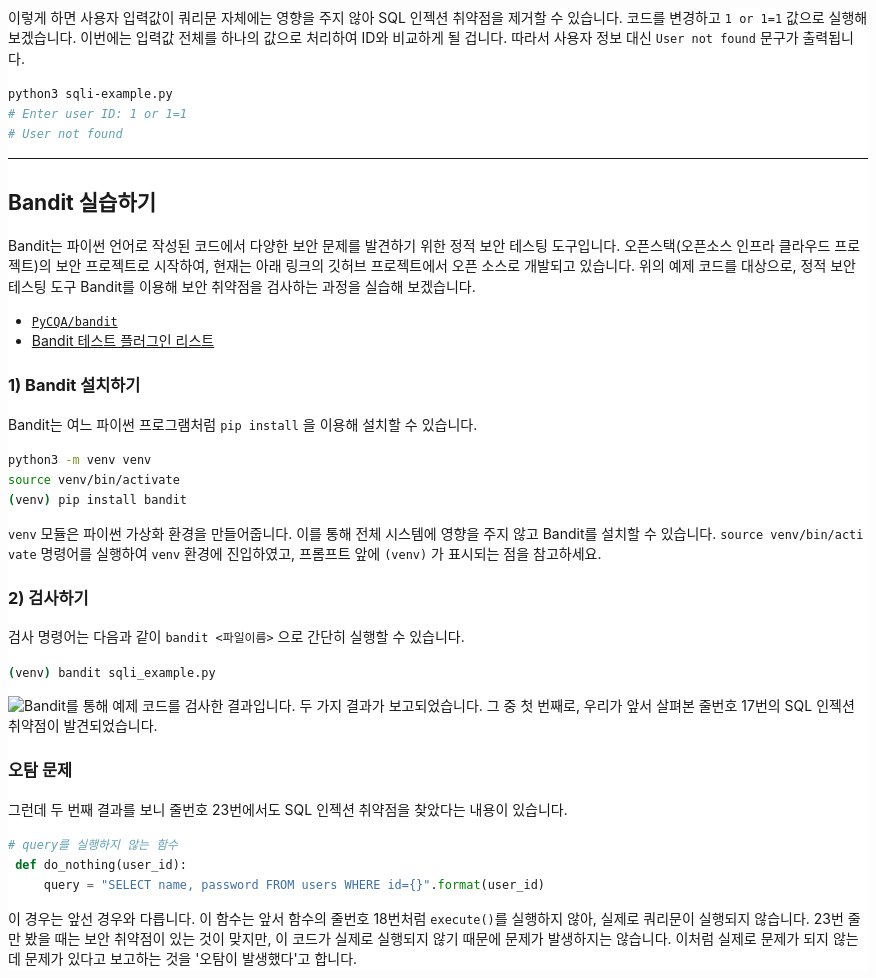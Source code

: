 이렇게 하면 사용자 입력값이 쿼리문 자체에는 영향을 주지 않아 SQL 인젝션 취약점을 제거할 수 있습니다. 코드를 변경하고 `1 or 1=1` 값으로 실행해 보겠습니다. 이번에는 입력값 전체를 하나의 값으로 처리하여 ID와 비교하게 될 겁니다. 따라서 사용자 정보 대신 `User not found` 문구가 출력됩니다.

```sh
python3 sqli-example.py
# Enter user ID: 1 or 1=1
# User not found
```

---

## Bandit 실습하기

Bandit는 파이썬 언어로 작성된 코드에서 다양한 보안 문제를 발견하기 위한 정적 보안 테스팅 도구입니다. 오픈스택(오픈소스 인프라 클라우드 프로젝트)의 보안 프로젝트로 시작하여, 현재는 아래 링크의 깃허브 프로젝트에서 오픈 소스로 개발되고 있습니다. 위의 예제 코드를 대상으로, 정적 보안 테스팅 도구 Bandit를 이용해 보안 취약점을 검사하는 과정을 실습해 보겠습니다.

- [<FontIcon icon="iconfont icon-github"/>`PyCQA/bandit`](https://github.com/PyCQA/bandit)
- [<FontIcon icon="fas fa-globe"/>Bandit 테스트 플러그인 리스트](https://bandit.readthedocs.io/en/latest/plugins/index.html#complete-test-plugin-listing)

### 1) Bandit 설치하기

Bandit는 여느 파이썬 프로그램처럼 `pip install` 을 이용해 설치할 수 있습니다.

```sh
python3 -m venv venv
source venv/bin/activate
(venv) pip install bandit
```

`venv` 모듈은 파이썬 가상화 환경을 만들어줍니다. 이를 통해 전체 시스템에 영향을 주지 않고 Bandit를 설치할 수 있습니다. <FontIcon icon="iconfont icon-terminal"/>`source venv/bin/activate` 명령어를 실행하여 `venv` 환경에 진입하였고, 프롬프트 앞에 `(venv)` 가 표시되는 점을 참고하세요.

### 2) 검사하기

검사 명령어는 다음과 같이 `bandit <파일이름>` 으로 간단히 실행할 수 있습니다.

```sh
(venv) bandit sqli_example.py
```

![Bandit를 통해 예제 코드를 검사한 결과입니다. 두 가지 결과가 보고되었습니다. 그 중 첫 번째로, 우리가 앞서 살펴본 줄번호 17번의 SQL 인젝션 취약점이 발견되었습니다.](https://yozm.wishket.com/media/news/2543/image1.png)

### 오탐 문제

그런데 두 번째 결과를 보니 줄번호 23번에서도 SQL 인젝션 취약점을 찾았다는 내용이 있습니다.

```py
# query를 실행하지 않는 함수
 def do_nothing(user_id):
     query = "SELECT name, password FROM users WHERE id={}".format(user_id)
```

이 경우는 앞선 경우와 다릅니다. 이 함수는 앞서 함수의 줄번호 18번처럼 `execute()`를 실행하지 않아, 실제로 쿼리문이 실행되지 않습니다. 23번 줄만 봤을 때는 보안 취약점이 있는 것이 맞지만, 이 코드가 실제로 실행되지 않기 때문에 문제가 발생하지는 않습니다. 이처럼 실제로 문제가 되지 않는데 문제가 있다고 보고하는 것을 '오탐이 발생했다'고 합니다.
